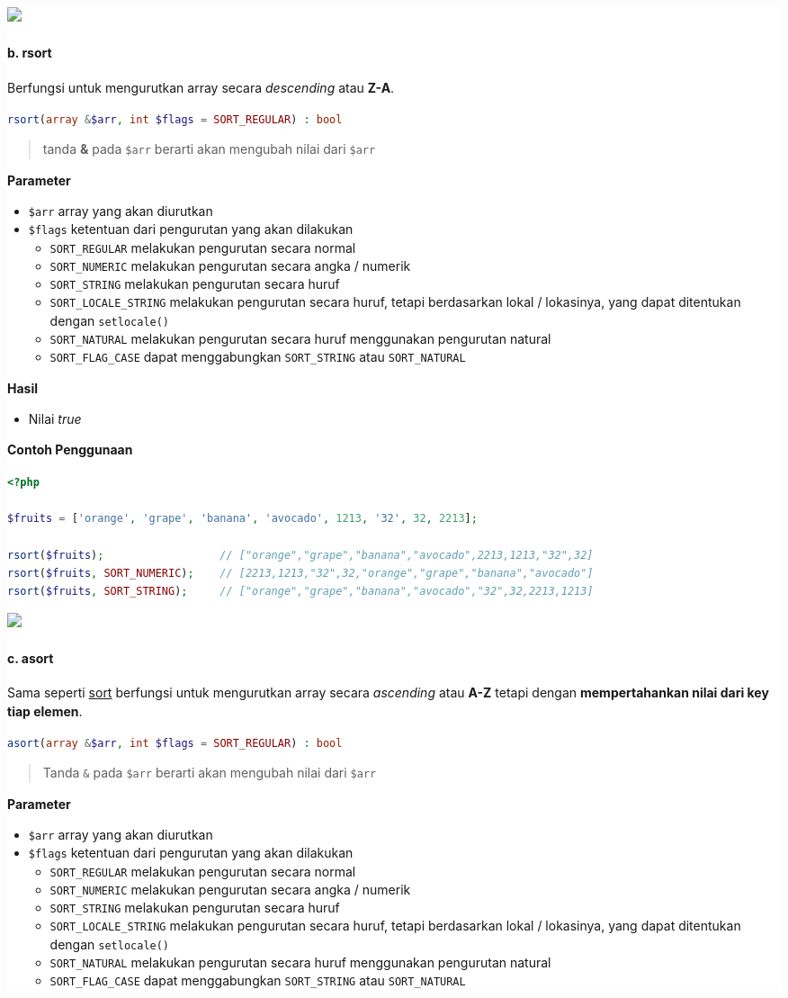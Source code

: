 [![](https://img.shields.io/static/v1?&label=Lihat%20Contoh&message=%3e&color)](4_manipulasi_array_sort.php)

#### b. rsort

Berfungsi untuk mengurutkan array secara _descending_ atau **Z-A**.

```php
rsort(array &$arr, int $flags = SORT_REGULAR) : bool
```

> tanda **&** pada `$arr` berarti akan mengubah nilai dari `$arr`

**Parameter**

- `$arr` array yang akan diurutkan
- `$flags` ketentuan dari pengurutan yang akan dilakukan
  - `SORT_REGULAR` melakukan pengurutan secara normal
  - `SORT_NUMERIC` melakukan pengurutan secara angka / numerik
  - `SORT_STRING` melakukan pengurutan secara huruf
  - `SORT_LOCALE_STRING` melakukan pengurutan secara huruf, tetapi berdasarkan lokal / lokasinya, yang dapat ditentukan dengan `setlocale()`
  - `SORT_NATURAL` melakukan pengurutan secara huruf menggunakan pengurutan natural
  - `SORT_FLAG_CASE` dapat menggabungkan `SORT_STRING` atau `SORT_NATURAL`

**Hasil**

- Nilai _true_

**Contoh Penggunaan**

```php
<?php

$fruits = ['orange', 'grape', 'banana', 'avocado', 1213, '32', 32, 2213];

rsort($fruits);                  // ["orange","grape","banana","avocado",2213,1213,"32",32]
rsort($fruits, SORT_NUMERIC);    // [2213,1213,"32",32,"orange","grape","banana","avocado"]
rsort($fruits, SORT_STRING);     // ["orange","grape","banana","avocado","32",32,2213,1213]
```

[![](https://img.shields.io/static/v1?&label=Lihat%20Contoh&message=%3e&color)](4_manipulasi_array_rsort.php)

#### c. asort

Sama seperti [sort](#a-sort) berfungsi untuk mengurutkan array secara _ascending_ atau **A-Z** tetapi dengan **mempertahankan nilai dari key tiap elemen**.

```php
asort(array &$arr, int $flags = SORT_REGULAR) : bool
```

> Tanda `&` pada `$arr` berarti akan mengubah nilai dari `$arr`

**Parameter**

- `$arr` array yang akan diurutkan
- `$flags` ketentuan dari pengurutan yang akan dilakukan
  - `SORT_REGULAR` melakukan pengurutan secara normal
  - `SORT_NUMERIC` melakukan pengurutan secara angka / numerik
  - `SORT_STRING` melakukan pengurutan secara huruf
  - `SORT_LOCALE_STRING` melakukan pengurutan secara huruf, tetapi berdasarkan lokal / lokasinya, yang dapat ditentukan dengan `setlocale()`
  - `SORT_NATURAL` melakukan pengurutan secara huruf menggunakan pengurutan natural
  - `SORT_FLAG_CASE` dapat menggabungkan `SORT_STRING` atau `SORT_NATURAL`
